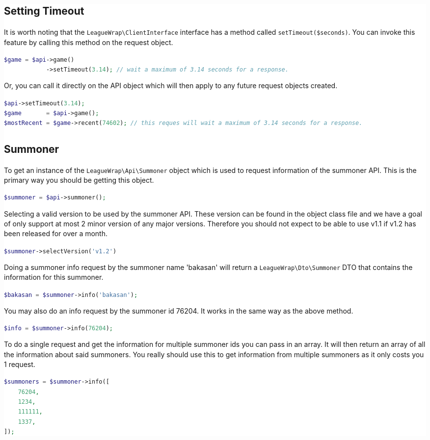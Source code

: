Setting Timeout
---------------

It is worth noting that the `LeagueWrap\ClientInterface` interface has a method called `setTimeout($seconds)`. You can invoke this feature by calling this method on the request object.

```php
$game = $api->game()
            ->setTimeout(3.14); // wait a maximum of 3.14 seconds for a response.
```

Or, you can call it directly on the API object which will then apply to any future request objects created.

```php
$api->setTimeout(3.14);
$game       = $api->game();
$mostRecent = $game->recent(74602); // this reques will wait a maximum of 3.14 seconds for a response.
```

Summoner
--------

To get an instance of the `LeagueWrap\Api\Summoner` object which is used to request information of the summoner API. This is the primary way you should be getting this object.

```php
$summoner = $api->summoner();
```

Selecting a valid version to be used by the summoner API. These version can be found in the object class file and we have a goal of only support at most 2 minor version of any major versions. Therefore you should not expect to be able to use v1.1 if v1.2 has been released for over a month.

```php
$summoner->selectVersion('v1.2')
```

Doing a summoner info request by the summoner name 'bakasan' will return a `LeagueWrap\Dto\Summoner` DTO that contains the information for this summoner.

```php
$bakasan = $summoner->info('bakasan');
```

You may also do an info request by the summoner id 76204. It works in the same way as the above method.

```php
$info = $summoner->info(76204);
```

To do a single request and get the information for multiple summoner ids you can pass in an array. It will then return an array of all the information about said summoners. You really should use this to get information from multiple summoners as it only costs you 1 request.

```php
$summoners = $summoner->info([
	76204,
	1234,
	111111,
	1337,
]);
```
